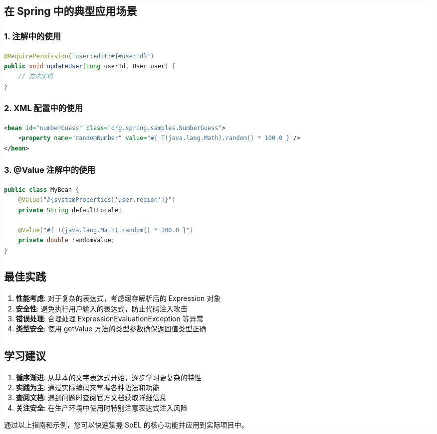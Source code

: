 ## 在 Spring 中的典型应用场景

### 1. 注解中的使用

```java
@RequirePermission("user:edit:#{#userId}")
public void updateUser(Long userId, User user) {
    // 方法实现
}
```

### 2. XML 配置中的使用

```xml
<bean id="numberGuess" class="org.spring.samples.NumberGuess">
    <property name="randomNumber" value="#{ T(java.lang.Math).random() * 100.0 }"/>
</bean>
```

### 3. @Value 注解中的使用

```java
public class MyBean {
    @Value("#{systemProperties['user.region']}")
    private String defaultLocale;
    
    @Value("#{ T(java.lang.Math).random() * 100.0 }")
    private double randomValue;
}
```

## 最佳实践

1. **性能考虑**: 对于复杂的表达式，考虑缓存解析后的 Expression 对象
2. **安全性**: 避免执行用户输入的表达式，防止代码注入攻击
3. **错误处理**: 合理处理 ExpressionEvaluationException 等异常
4. **类型安全**: 使用 getValue 方法的类型参数确保返回值类型正确

## 学习建议

1. **循序渐进**: 从基本的文字表达式开始，逐步学习更复杂的特性
2. **实践为主**: 通过实际编码来掌握各种语法和功能
3. **查阅文档**: 遇到问题时查阅官方文档获取详细信息
4. **关注安全**: 在生产环境中使用时特别注意表达式注入风险

通过以上指南和示例，您可以快速掌握 SpEL 的核心功能并应用到实际项目中。